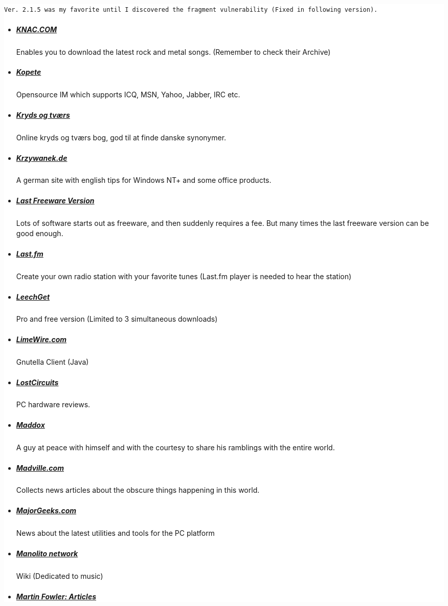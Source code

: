     Ver. 2.1.5 was my favorite until I discovered the fragment vulnerability (Fixed in following version).
-   ##### [KNAC.COM](http://www.knac.com/downloads.asp "Enables you to download the latest rock and metal songs. (Remember to check their Archive)")

    Enables you to download the latest rock and metal songs. (Remember to check their Archive)
-   ##### [Kopete](http://kopete.kde.org/ "Opensource IM which supports ICQ, MSN, Yahoo, Jabber, IRC etc.")

    Opensource IM which supports ICQ, MSN, Yahoo, Jabber, IRC etc.
-   ##### [Kryds og tværs](http://www.kryds.dk/bigsog.htm "Online kryds og tværs bog, god til at finde danske synonymer.")

    Online kryds og tværs bog, god til at finde danske synonymer.
-   ##### [Krzywanek.de](http://krzywanek.de/ "A german site with english tips for Windows NT+ and some office products.")

    A german site with english tips for Windows NT+ and some office products.
-   ##### [Last Freeware Version](http://www.321download.com/LastFreeware/ "Lots of software starts out as freeware, and then suddenly requires a fee. But many times the last freeware version can be good enough.")

    Lots of software starts out as freeware, and then suddenly requires a fee. But many times the last freeware version can be good enough.
-   ##### [Last.fm](http://www.last.fm/ "Create your own radio station with your favorite tunes (Last.fm player is needed to hear the station)")

    Create your own radio station with your favorite tunes (Last.fm player is needed to hear the station)
-   ##### [LeechGet](http://www.leechget.net/ "Pro and free version (Limited to 3 simultaneous downloads)")

    Pro and free version (Limited to 3 simultaneous downloads)
-   ##### [LimeWire.com](http://www.limewire.com/ "Gnutella Client (Java)")

    Gnutella Client (Java)
-   ##### [LostCircuits](http://lostcircuits.com/ "PC hardware reviews.")

    PC hardware reviews.
-   ##### [Maddox](http://maddox.xmission.com/ "A guy at peace with himself and with the courtesy to share his ramblings with the entire world.")

    A guy at peace with himself and with the courtesy to share his ramblings with the entire world.
-   ##### [Madville.com](http://www.madville.com/ "Collects news articles about the obscure things happening in this world.")

    Collects news articles about the obscure things happening in this world.
-   ##### [MajorGeeks.com](http://majorgeeks.com/ "News about the latest utilities and tools for the PC platform")

    News about the latest utilities and tools for the PC platform
-   ##### [Manolito network](http://en.wikipedia.org/wiki/MANOLITO "Wiki (Dedicated to music)")

    Wiki (Dedicated to music)
-   ##### [Martin Fowler: Articles](http://martinfowler.com/articles.html "An author of several pattern books who also has written some online articles.")
